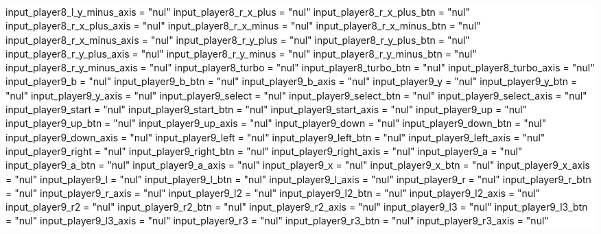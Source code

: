 input_player8_l_y_minus_axis = "nul"
input_player8_r_x_plus = "nul"
input_player8_r_x_plus_btn = "nul"
input_player8_r_x_plus_axis = "nul"
input_player8_r_x_minus = "nul"
input_player8_r_x_minus_btn = "nul"
input_player8_r_x_minus_axis = "nul"
input_player8_r_y_plus = "nul"
input_player8_r_y_plus_btn = "nul"
input_player8_r_y_plus_axis = "nul"
input_player8_r_y_minus = "nul"
input_player8_r_y_minus_btn = "nul"
input_player8_r_y_minus_axis = "nul"
input_player8_turbo = "nul"
input_player8_turbo_btn = "nul"
input_player8_turbo_axis = "nul"
input_player9_b = "nul"
input_player9_b_btn = "nul"
input_player9_b_axis = "nul"
input_player9_y = "nul"
input_player9_y_btn = "nul"
input_player9_y_axis = "nul"
input_player9_select = "nul"
input_player9_select_btn = "nul"
input_player9_select_axis = "nul"
input_player9_start = "nul"
input_player9_start_btn = "nul"
input_player9_start_axis = "nul"
input_player9_up = "nul"
input_player9_up_btn = "nul"
input_player9_up_axis = "nul"
input_player9_down = "nul"
input_player9_down_btn = "nul"
input_player9_down_axis = "nul"
input_player9_left = "nul"
input_player9_left_btn = "nul"
input_player9_left_axis = "nul"
input_player9_right = "nul"
input_player9_right_btn = "nul"
input_player9_right_axis = "nul"
input_player9_a = "nul"
input_player9_a_btn = "nul"
input_player9_a_axis = "nul"
input_player9_x = "nul"
input_player9_x_btn = "nul"
input_player9_x_axis = "nul"
input_player9_l = "nul"
input_player9_l_btn = "nul"
input_player9_l_axis = "nul"
input_player9_r = "nul"
input_player9_r_btn = "nul"
input_player9_r_axis = "nul"
input_player9_l2 = "nul"
input_player9_l2_btn = "nul"
input_player9_l2_axis = "nul"
input_player9_r2 = "nul"
input_player9_r2_btn = "nul"
input_player9_r2_axis = "nul"
input_player9_l3 = "nul"
input_player9_l3_btn = "nul"
input_player9_l3_axis = "nul"
input_player9_r3 = "nul"
input_player9_r3_btn = "nul"
input_player9_r3_axis = "nul"